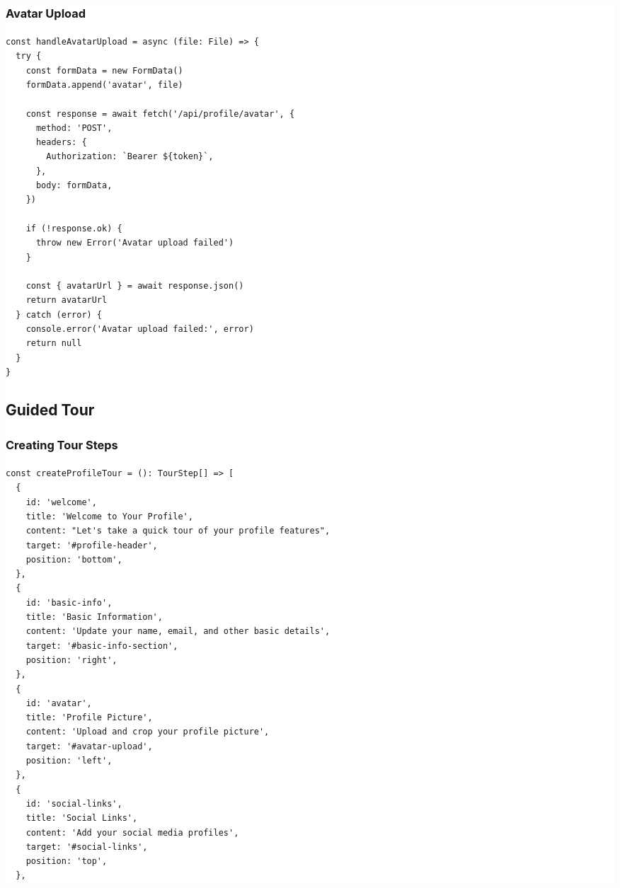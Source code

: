 ### Avatar Upload

```tsx
const handleAvatarUpload = async (file: File) => {
  try {
    const formData = new FormData()
    formData.append('avatar', file)

    const response = await fetch('/api/profile/avatar', {
      method: 'POST',
      headers: {
        Authorization: `Bearer ${token}`,
      },
      body: formData,
    })

    if (!response.ok) {
      throw new Error('Avatar upload failed')
    }

    const { avatarUrl } = await response.json()
    return avatarUrl
  } catch (error) {
    console.error('Avatar upload failed:', error)
    return null
  }
}
```

## Guided Tour

### Creating Tour Steps

```tsx
const createProfileTour = (): TourStep[] => [
  {
    id: 'welcome',
    title: 'Welcome to Your Profile',
    content: "Let's take a quick tour of your profile features",
    target: '#profile-header',
    position: 'bottom',
  },
  {
    id: 'basic-info',
    title: 'Basic Information',
    content: 'Update your name, email, and other basic details',
    target: '#basic-info-section',
    position: 'right',
  },
  {
    id: 'avatar',
    title: 'Profile Picture',
    content: 'Upload and crop your profile picture',
    target: '#avatar-upload',
    position: 'left',
  },
  {
    id: 'social-links',
    title: 'Social Links',
    content: 'Add your social media profiles',
    target: '#social-links',
    position: 'top',
  },
```
